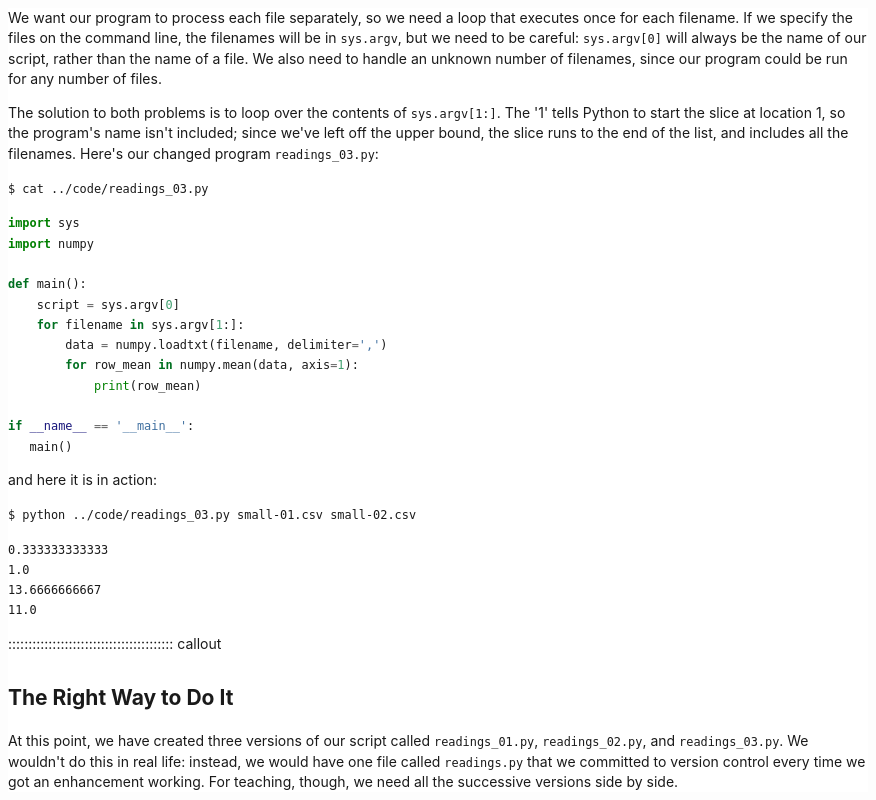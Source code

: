 We want our program to process each file separately,
so we need a loop that executes once for each filename.
If we specify the files on the command line,
the filenames will be in `sys.argv`,
but we need to be careful:
`sys.argv[0]` will always be the name of our script,
rather than the name of a file.
We also need to handle an unknown number of filenames,
since our program could be run for any number of files.

The solution to both problems is to loop over the contents of `sys.argv[1:]`.
The '1' tells Python to start the slice at location 1,
so the program's name isn't included;
since we've left off the upper bound,
the slice runs to the end of the list,
and includes all the filenames.
Here's our changed program
`readings_03.py`:

```bash
$ cat ../code/readings_03.py
```

```python
import sys
import numpy

def main():
    script = sys.argv[0]
    for filename in sys.argv[1:]:
        data = numpy.loadtxt(filename, delimiter=',')
        for row_mean in numpy.mean(data, axis=1):
            print(row_mean)

if __name__ == '__main__':
   main()
```

and here it is in action:

```bash
$ python ../code/readings_03.py small-01.csv small-02.csv
```

```output
0.333333333333
1.0
13.6666666667
11.0
```

:::::::::::::::::::::::::::::::::::::::::  callout

## The Right Way to Do It

At this point,
we have created three versions of our script called `readings_01.py`,
`readings_02.py`, and `readings_03.py`.
We wouldn't do this in real life:
instead,
we would have one file called `readings.py` that we committed to version control
every time we got an enhancement working.
For teaching,
though,
we need all the successive versions side by side.
